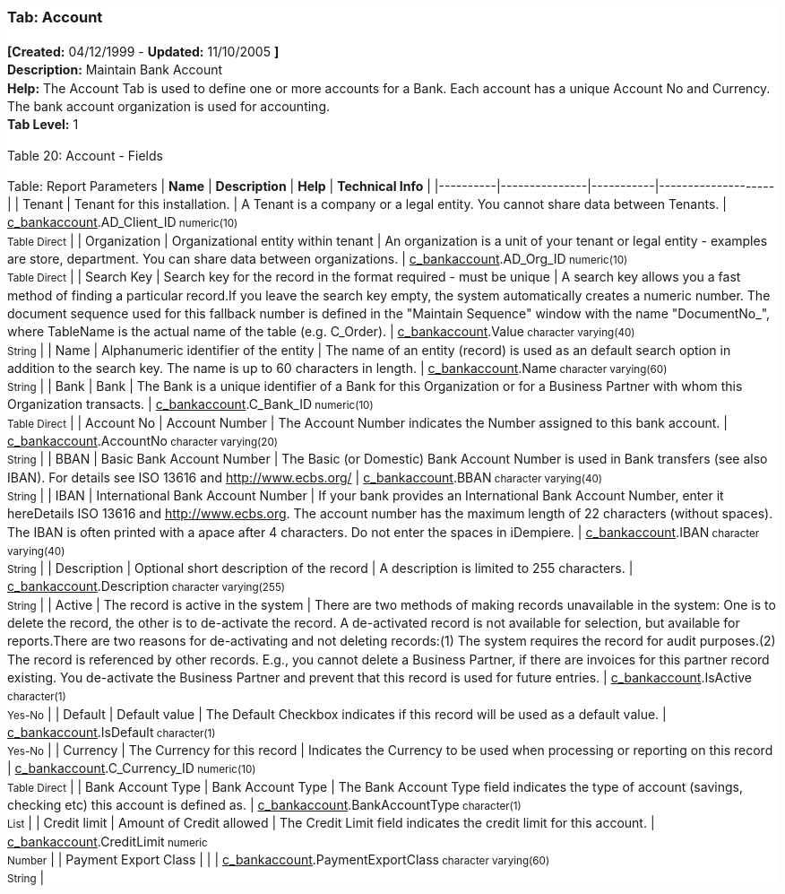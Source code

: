 
### Tab: Account

**[Created:** 04/12/1999 - **Updated:** 11/10/2005 **]**   
**Description:** Maintain Bank Account  
**Help:** The Account Tab is used to define one or more accounts for a Bank.  Each account has a unique Account No and Currency.  The bank account organization is used for accounting.  
**Tab Level:** 1

Table 20: Account - Fields 

Table: Report Parameters
| **Name** | **Description** | **Help** | **Technical Info** |
|----------|---------------|-----------|--------------------|
| Tenant | Tenant for this installation. | A Tenant is a company or a legal entity. You cannot share data between Tenants. | [c_bankaccount](https://idempiere-schemaspy.muriloht.com/adempiere/tables/c_bankaccount.html).AD_Client_ID<small> numeric(10) <br/> Table Direct</small> | 
| Organization | Organizational entity within tenant | An organization is a unit of your tenant or legal entity - examples are store, department. You can share data between organizations. | [c_bankaccount](https://idempiere-schemaspy.muriloht.com/adempiere/tables/c_bankaccount.html).AD_Org_ID<small> numeric(10) <br/> Table Direct</small> | 
| Search Key | Search key for the record in the format required - must be unique | A search key allows you a fast method of finding a particular record.If you leave the search key empty, the system automatically creates a numeric number.  The document sequence used for this fallback number is defined in the &quot;Maintain Sequence&quot; window with the name &quot;DocumentNo_&quot;, where TableName is the actual name of the table (e.g. C_Order). | [c_bankaccount](https://idempiere-schemaspy.muriloht.com/adempiere/tables/c_bankaccount.html).Value<small> character varying(40) <br/> String</small> | 
| Name | Alphanumeric identifier of the entity | The name of an entity (record) is used as an default search option in addition to the search key. The name is up to 60 characters in length. | [c_bankaccount](https://idempiere-schemaspy.muriloht.com/adempiere/tables/c_bankaccount.html).Name<small> character varying(60) <br/> String</small> | 
| Bank | Bank | The Bank is a unique identifier of a Bank for this Organization or for a Business Partner with whom this Organization transacts. | [c_bankaccount](https://idempiere-schemaspy.muriloht.com/adempiere/tables/c_bankaccount.html).C_Bank_ID<small> numeric(10) <br/> Table Direct</small> | 
| Account No | Account Number | The Account Number indicates the Number assigned to this bank account. | [c_bankaccount](https://idempiere-schemaspy.muriloht.com/adempiere/tables/c_bankaccount.html).AccountNo<small> character varying(20) <br/> String</small> | 
| BBAN | Basic Bank Account Number | The Basic (or Domestic) Bank Account Number is used in Bank transfers (see also IBAN). For details see ISO 13616 and http://www.ecbs.org/ | [c_bankaccount](https://idempiere-schemaspy.muriloht.com/adempiere/tables/c_bankaccount.html).BBAN<small> character varying(40) <br/> String</small> | 
| IBAN | International Bank Account Number | If your bank provides an International Bank Account Number, enter it hereDetails ISO 13616 and http://www.ecbs.org. The account number has the maximum length of 22 characters (without spaces). The IBAN is often printed with a apace after 4 characters. Do not enter the spaces in iDempiere. | [c_bankaccount](https://idempiere-schemaspy.muriloht.com/adempiere/tables/c_bankaccount.html).IBAN<small> character varying(40) <br/> String</small> | 
| Description | Optional short description of the record | A description is limited to 255 characters. | [c_bankaccount](https://idempiere-schemaspy.muriloht.com/adempiere/tables/c_bankaccount.html).Description<small> character varying(255) <br/> String</small> | 
| Active | The record is active in the system | There are two methods of making records unavailable in the system: One is to delete the record, the other is to de-activate the record. A de-activated record is not available for selection, but available for reports.There are two reasons for de-activating and not deleting records:(1) The system requires the record for audit purposes.(2) The record is referenced by other records. E.g., you cannot delete a Business Partner, if there are invoices for this partner record existing. You de-activate the Business Partner and prevent that this record is used for future entries. | [c_bankaccount](https://idempiere-schemaspy.muriloht.com/adempiere/tables/c_bankaccount.html).IsActive<small> character(1) <br/> Yes-No</small> | 
| Default | Default value | The Default Checkbox indicates if this record will be used as a default value. | [c_bankaccount](https://idempiere-schemaspy.muriloht.com/adempiere/tables/c_bankaccount.html).IsDefault<small> character(1) <br/> Yes-No</small> | 
| Currency | The Currency for this record | Indicates the Currency to be used when processing or reporting on this record | [c_bankaccount](https://idempiere-schemaspy.muriloht.com/adempiere/tables/c_bankaccount.html).C_Currency_ID<small> numeric(10) <br/> Table Direct</small> | 
| Bank Account Type | Bank Account Type | The Bank Account Type field indicates the type of account (savings, checking etc) this account  is defined as. | [c_bankaccount](https://idempiere-schemaspy.muriloht.com/adempiere/tables/c_bankaccount.html).BankAccountType<small> character(1) <br/> List</small> | 
| Credit limit | Amount of Credit allowed | The Credit Limit field indicates the credit limit for this account. | [c_bankaccount](https://idempiere-schemaspy.muriloht.com/adempiere/tables/c_bankaccount.html).CreditLimit<small> numeric <br/> Number</small> | 
| Payment Export Class |  |  | [c_bankaccount](https://idempiere-schemaspy.muriloht.com/adempiere/tables/c_bankaccount.html).PaymentExportClass<small> character varying(60) <br/> String</small> | 